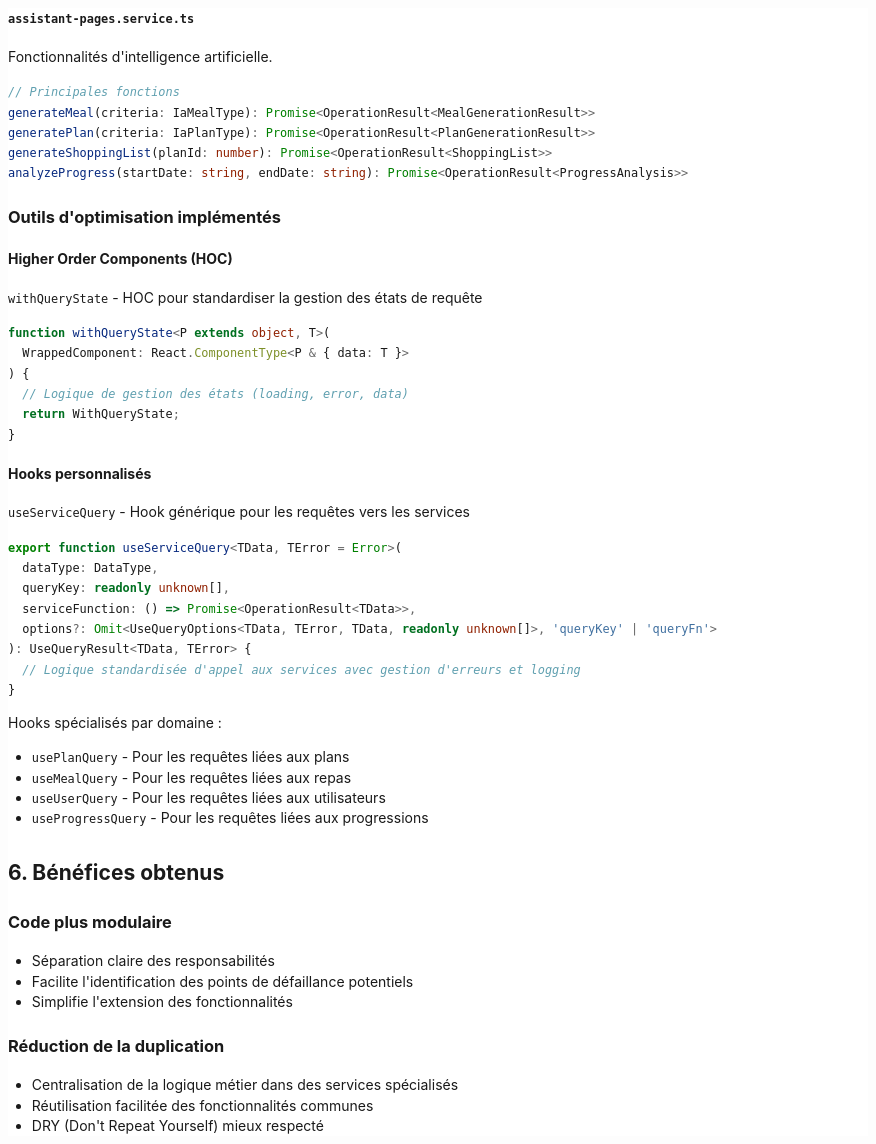 #### `assistant-pages.service.ts`
Fonctionnalités d'intelligence artificielle.
```typescript
// Principales fonctions
generateMeal(criteria: IaMealType): Promise<OperationResult<MealGenerationResult>>
generatePlan(criteria: IaPlanType): Promise<OperationResult<PlanGenerationResult>>
generateShoppingList(planId: number): Promise<OperationResult<ShoppingList>>
analyzeProgress(startDate: string, endDate: string): Promise<OperationResult<ProgressAnalysis>>
```

### Outils d'optimisation implémentés

#### Higher Order Components (HOC)

`withQueryState` - HOC pour standardiser la gestion des états de requête
```typescript
function withQueryState<P extends object, T>(
  WrappedComponent: React.ComponentType<P & { data: T }>
) {
  // Logique de gestion des états (loading, error, data)
  return WithQueryState;
}
```

#### Hooks personnalisés

`useServiceQuery` - Hook générique pour les requêtes vers les services
```typescript
export function useServiceQuery<TData, TError = Error>(
  dataType: DataType,
  queryKey: readonly unknown[],
  serviceFunction: () => Promise<OperationResult<TData>>,
  options?: Omit<UseQueryOptions<TData, TError, TData, readonly unknown[]>, 'queryKey' | 'queryFn'>
): UseQueryResult<TData, TError> {
  // Logique standardisée d'appel aux services avec gestion d'erreurs et logging
}
```

Hooks spécialisés par domaine :
- `usePlanQuery` - Pour les requêtes liées aux plans
- `useMealQuery` - Pour les requêtes liées aux repas
- `useUserQuery` - Pour les requêtes liées aux utilisateurs
- `useProgressQuery` - Pour les requêtes liées aux progressions

## 6. Bénéfices obtenus

### Code plus modulaire
- Séparation claire des responsabilités
- Facilite l'identification des points de défaillance potentiels
- Simplifie l'extension des fonctionnalités

### Réduction de la duplication
- Centralisation de la logique métier dans des services spécialisés
- Réutilisation facilitée des fonctionnalités communes
- DRY (Don't Repeat Yourself) mieux respecté
